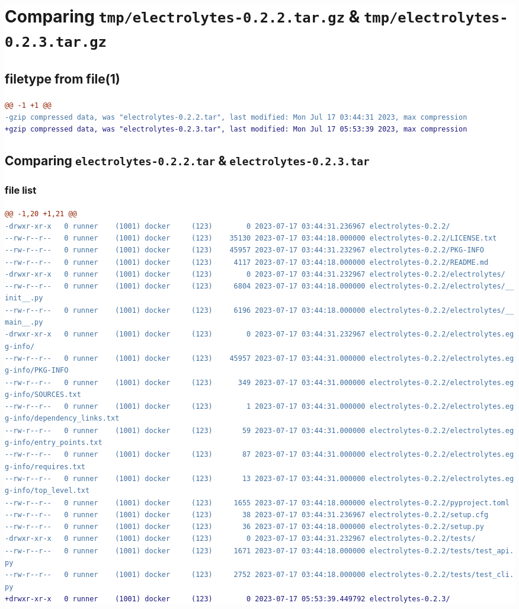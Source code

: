 # Comparing `tmp/electrolytes-0.2.2.tar.gz` & `tmp/electrolytes-0.2.3.tar.gz`

## filetype from file(1)

```diff
@@ -1 +1 @@
-gzip compressed data, was "electrolytes-0.2.2.tar", last modified: Mon Jul 17 03:44:31 2023, max compression
+gzip compressed data, was "electrolytes-0.2.3.tar", last modified: Mon Jul 17 05:53:39 2023, max compression
```

## Comparing `electrolytes-0.2.2.tar` & `electrolytes-0.2.3.tar`

### file list

```diff
@@ -1,20 +1,21 @@
-drwxr-xr-x   0 runner    (1001) docker     (123)        0 2023-07-17 03:44:31.236967 electrolytes-0.2.2/
--rw-r--r--   0 runner    (1001) docker     (123)    35130 2023-07-17 03:44:18.000000 electrolytes-0.2.2/LICENSE.txt
--rw-r--r--   0 runner    (1001) docker     (123)    45957 2023-07-17 03:44:31.232967 electrolytes-0.2.2/PKG-INFO
--rw-r--r--   0 runner    (1001) docker     (123)     4117 2023-07-17 03:44:18.000000 electrolytes-0.2.2/README.md
-drwxr-xr-x   0 runner    (1001) docker     (123)        0 2023-07-17 03:44:31.232967 electrolytes-0.2.2/electrolytes/
--rw-r--r--   0 runner    (1001) docker     (123)     6804 2023-07-17 03:44:18.000000 electrolytes-0.2.2/electrolytes/__init__.py
--rw-r--r--   0 runner    (1001) docker     (123)     6196 2023-07-17 03:44:18.000000 electrolytes-0.2.2/electrolytes/__main__.py
-drwxr-xr-x   0 runner    (1001) docker     (123)        0 2023-07-17 03:44:31.232967 electrolytes-0.2.2/electrolytes.egg-info/
--rw-r--r--   0 runner    (1001) docker     (123)    45957 2023-07-17 03:44:31.000000 electrolytes-0.2.2/electrolytes.egg-info/PKG-INFO
--rw-r--r--   0 runner    (1001) docker     (123)      349 2023-07-17 03:44:31.000000 electrolytes-0.2.2/electrolytes.egg-info/SOURCES.txt
--rw-r--r--   0 runner    (1001) docker     (123)        1 2023-07-17 03:44:31.000000 electrolytes-0.2.2/electrolytes.egg-info/dependency_links.txt
--rw-r--r--   0 runner    (1001) docker     (123)       59 2023-07-17 03:44:31.000000 electrolytes-0.2.2/electrolytes.egg-info/entry_points.txt
--rw-r--r--   0 runner    (1001) docker     (123)       87 2023-07-17 03:44:31.000000 electrolytes-0.2.2/electrolytes.egg-info/requires.txt
--rw-r--r--   0 runner    (1001) docker     (123)       13 2023-07-17 03:44:31.000000 electrolytes-0.2.2/electrolytes.egg-info/top_level.txt
--rw-r--r--   0 runner    (1001) docker     (123)     1655 2023-07-17 03:44:18.000000 electrolytes-0.2.2/pyproject.toml
--rw-r--r--   0 runner    (1001) docker     (123)       38 2023-07-17 03:44:31.236967 electrolytes-0.2.2/setup.cfg
--rw-r--r--   0 runner    (1001) docker     (123)       36 2023-07-17 03:44:18.000000 electrolytes-0.2.2/setup.py
-drwxr-xr-x   0 runner    (1001) docker     (123)        0 2023-07-17 03:44:31.232967 electrolytes-0.2.2/tests/
--rw-r--r--   0 runner    (1001) docker     (123)     1671 2023-07-17 03:44:18.000000 electrolytes-0.2.2/tests/test_api.py
--rw-r--r--   0 runner    (1001) docker     (123)     2752 2023-07-17 03:44:18.000000 electrolytes-0.2.2/tests/test_cli.py
+drwxr-xr-x   0 runner    (1001) docker     (123)        0 2023-07-17 05:53:39.449792 electrolytes-0.2.3/
```